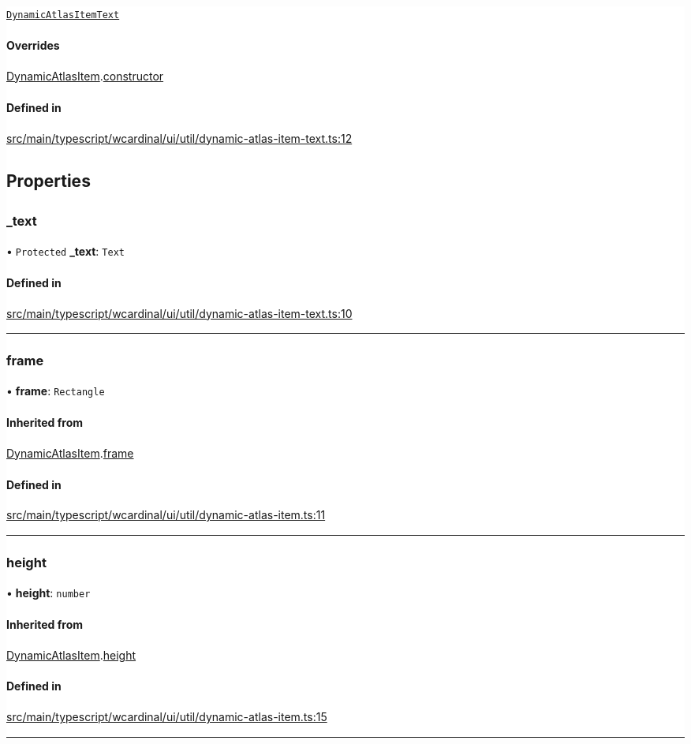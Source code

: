 [`DynamicAtlasItemText`](DynamicAtlasItemText.md)

#### Overrides

[DynamicAtlasItem](DynamicAtlasItem.md).[constructor](DynamicAtlasItem.md#constructor)

#### Defined in

[src/main/typescript/wcardinal/ui/util/dynamic-atlas-item-text.ts:12](https://github.com/winter-cardinal/winter-cardinal-ui/blob/v0.407.0/src/main/typescript/wcardinal/ui/util/dynamic-atlas-item-text.ts#L12)

## Properties

### \_text

• `Protected` **\_text**: `Text`

#### Defined in

[src/main/typescript/wcardinal/ui/util/dynamic-atlas-item-text.ts:10](https://github.com/winter-cardinal/winter-cardinal-ui/blob/v0.407.0/src/main/typescript/wcardinal/ui/util/dynamic-atlas-item-text.ts#L10)

___

### frame

• **frame**: `Rectangle`

#### Inherited from

[DynamicAtlasItem](DynamicAtlasItem.md).[frame](DynamicAtlasItem.md#frame)

#### Defined in

[src/main/typescript/wcardinal/ui/util/dynamic-atlas-item.ts:11](https://github.com/winter-cardinal/winter-cardinal-ui/blob/v0.407.0/src/main/typescript/wcardinal/ui/util/dynamic-atlas-item.ts#L11)

___

### height

• **height**: `number`

#### Inherited from

[DynamicAtlasItem](DynamicAtlasItem.md).[height](DynamicAtlasItem.md#height)

#### Defined in

[src/main/typescript/wcardinal/ui/util/dynamic-atlas-item.ts:15](https://github.com/winter-cardinal/winter-cardinal-ui/blob/v0.407.0/src/main/typescript/wcardinal/ui/util/dynamic-atlas-item.ts#L15)

___
